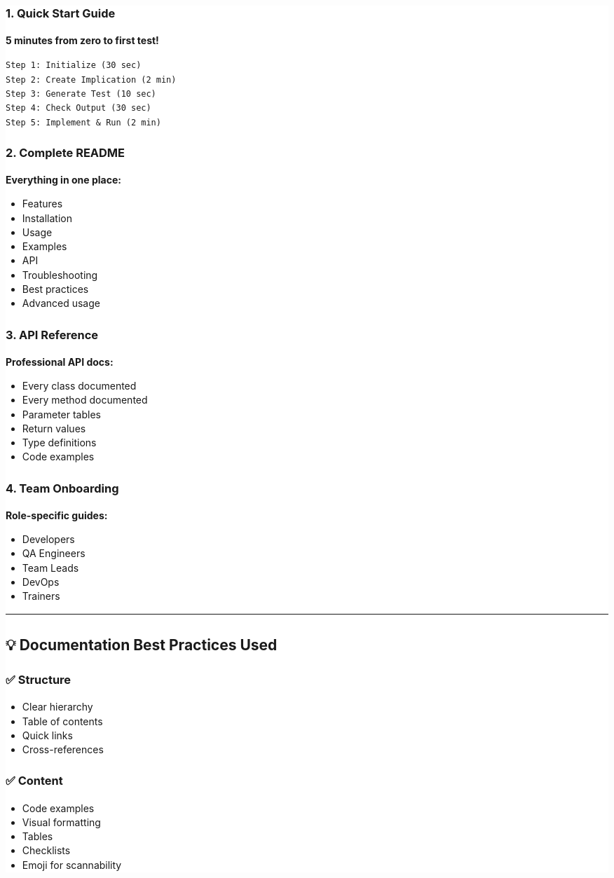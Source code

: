 ### 1. Quick Start Guide
**5 minutes from zero to first test!**
```
Step 1: Initialize (30 sec)
Step 2: Create Implication (2 min)
Step 3: Generate Test (10 sec)
Step 4: Check Output (30 sec)
Step 5: Implement & Run (2 min)
```

### 2. Complete README
**Everything in one place:**
- Features
- Installation
- Usage
- Examples
- API
- Troubleshooting
- Best practices
- Advanced usage

### 3. API Reference
**Professional API docs:**
- Every class documented
- Every method documented
- Parameter tables
- Return values
- Type definitions
- Code examples

### 4. Team Onboarding
**Role-specific guides:**
- Developers
- QA Engineers
- Team Leads
- DevOps
- Trainers

---

## 💡 Documentation Best Practices Used

### ✅ Structure
- Clear hierarchy
- Table of contents
- Quick links
- Cross-references

### ✅ Content
- Code examples
- Visual formatting
- Tables
- Checklists
- Emoji for scannability
